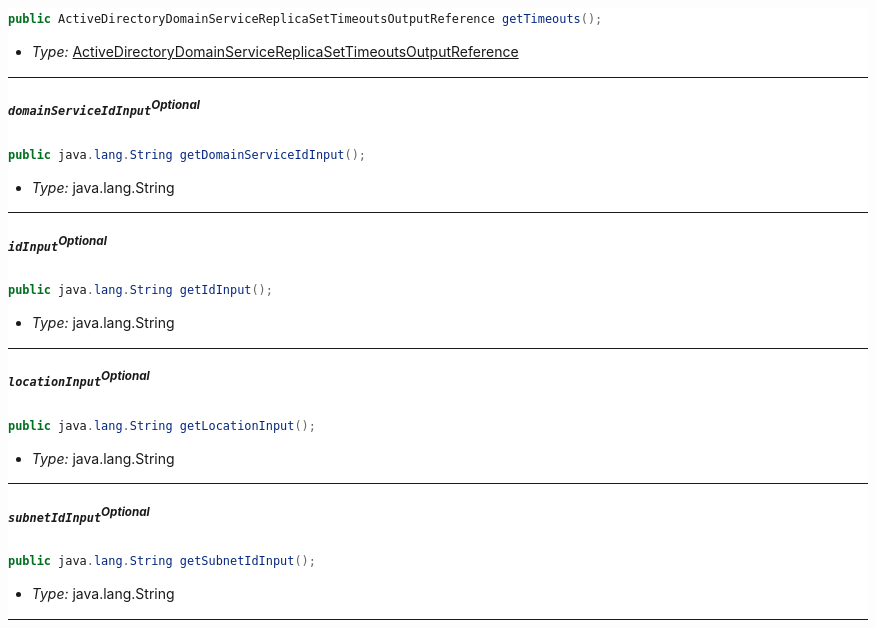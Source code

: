 ```java
public ActiveDirectoryDomainServiceReplicaSetTimeoutsOutputReference getTimeouts();
```

- *Type:* <a href="#@cdktf/provider-azurerm.activeDirectoryDomainServiceReplicaSet.ActiveDirectoryDomainServiceReplicaSetTimeoutsOutputReference">ActiveDirectoryDomainServiceReplicaSetTimeoutsOutputReference</a>

---

##### `domainServiceIdInput`<sup>Optional</sup> <a name="domainServiceIdInput" id="@cdktf/provider-azurerm.activeDirectoryDomainServiceReplicaSet.ActiveDirectoryDomainServiceReplicaSet.property.domainServiceIdInput"></a>

```java
public java.lang.String getDomainServiceIdInput();
```

- *Type:* java.lang.String

---

##### `idInput`<sup>Optional</sup> <a name="idInput" id="@cdktf/provider-azurerm.activeDirectoryDomainServiceReplicaSet.ActiveDirectoryDomainServiceReplicaSet.property.idInput"></a>

```java
public java.lang.String getIdInput();
```

- *Type:* java.lang.String

---

##### `locationInput`<sup>Optional</sup> <a name="locationInput" id="@cdktf/provider-azurerm.activeDirectoryDomainServiceReplicaSet.ActiveDirectoryDomainServiceReplicaSet.property.locationInput"></a>

```java
public java.lang.String getLocationInput();
```

- *Type:* java.lang.String

---

##### `subnetIdInput`<sup>Optional</sup> <a name="subnetIdInput" id="@cdktf/provider-azurerm.activeDirectoryDomainServiceReplicaSet.ActiveDirectoryDomainServiceReplicaSet.property.subnetIdInput"></a>

```java
public java.lang.String getSubnetIdInput();
```

- *Type:* java.lang.String

---